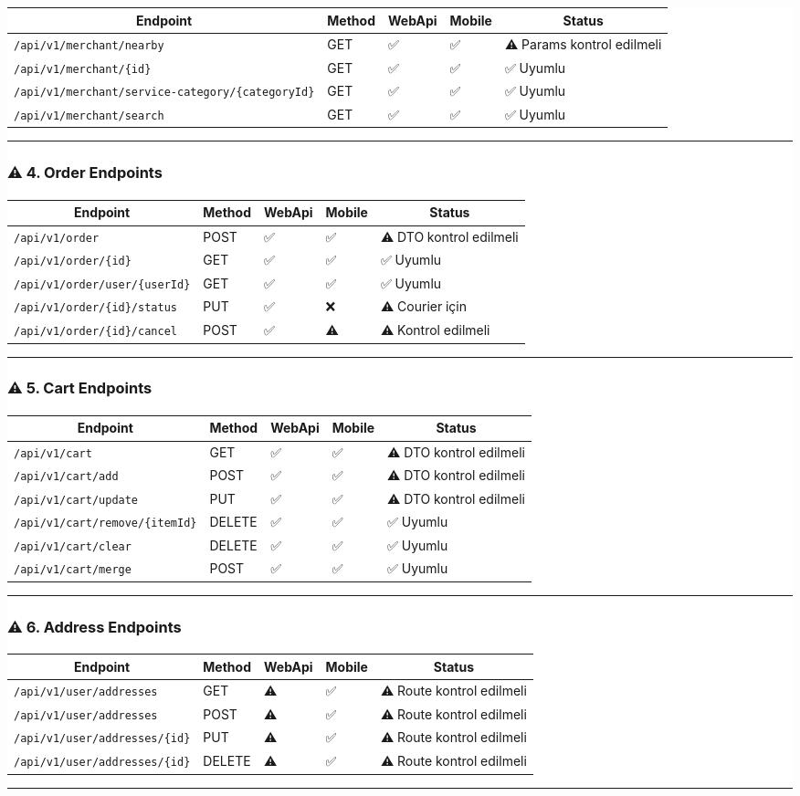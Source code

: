 | Endpoint | Method | WebApi | Mobile | Status |
|----------|--------|---------|---------|--------|
| `/api/v1/merchant/nearby` | GET | ✅ | ✅ | ⚠️ Params kontrol edilmeli |
| `/api/v1/merchant/{id}` | GET | ✅ | ✅ | ✅ Uyumlu |
| `/api/v1/merchant/service-category/{categoryId}` | GET | ✅ | ✅ | ✅ Uyumlu |
| `/api/v1/merchant/search` | GET | ✅ | ✅ | ✅ Uyumlu |

---

### ⚠️ **4. Order Endpoints**

| Endpoint | Method | WebApi | Mobile | Status |
|----------|--------|---------|---------|--------|
| `/api/v1/order` | POST | ✅ | ✅ | ⚠️ DTO kontrol edilmeli |
| `/api/v1/order/{id}` | GET | ✅ | ✅ | ✅ Uyumlu |
| `/api/v1/order/user/{userId}` | GET | ✅ | ✅ | ✅ Uyumlu |
| `/api/v1/order/{id}/status` | PUT | ✅ | ❌ | ⚠️ Courier için |
| `/api/v1/order/{id}/cancel` | POST | ✅ | ⚠️ | ⚠️ Kontrol edilmeli |

---

### ⚠️ **5. Cart Endpoints**

| Endpoint | Method | WebApi | Mobile | Status |
|----------|--------|---------|---------|--------|
| `/api/v1/cart` | GET | ✅ | ✅ | ⚠️ DTO kontrol edilmeli |
| `/api/v1/cart/add` | POST | ✅ | ✅ | ⚠️ DTO kontrol edilmeli |
| `/api/v1/cart/update` | PUT | ✅ | ✅ | ⚠️ DTO kontrol edilmeli |
| `/api/v1/cart/remove/{itemId}` | DELETE | ✅ | ✅ | ✅ Uyumlu |
| `/api/v1/cart/clear` | DELETE | ✅ | ✅ | ✅ Uyumlu |
| `/api/v1/cart/merge` | POST | ✅ | ✅ | ✅ Uyumlu |

---

### ⚠️ **6. Address Endpoints**

| Endpoint | Method | WebApi | Mobile | Status |
|----------|--------|---------|---------|--------|
| `/api/v1/user/addresses` | GET | ⚠️ | ✅ | ⚠️ Route kontrol edilmeli |
| `/api/v1/user/addresses` | POST | ⚠️ | ✅ | ⚠️ Route kontrol edilmeli |
| `/api/v1/user/addresses/{id}` | PUT | ⚠️ | ✅ | ⚠️ Route kontrol edilmeli |
| `/api/v1/user/addresses/{id}` | DELETE | ⚠️ | ✅ | ⚠️ Route kontrol edilmeli |

---